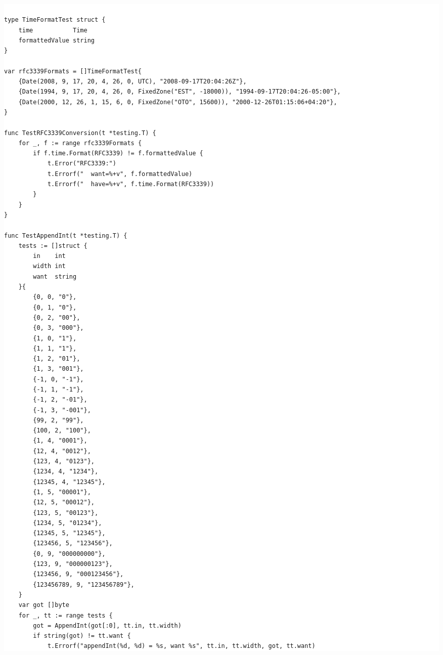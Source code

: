 ```

type TimeFormatTest struct {
	time           Time
	formattedValue string
}

var rfc3339Formats = []TimeFormatTest{
	{Date(2008, 9, 17, 20, 4, 26, 0, UTC), "2008-09-17T20:04:26Z"},
	{Date(1994, 9, 17, 20, 4, 26, 0, FixedZone("EST", -18000)), "1994-09-17T20:04:26-05:00"},
	{Date(2000, 12, 26, 1, 15, 6, 0, FixedZone("OTO", 15600)), "2000-12-26T01:15:06+04:20"},
}

func TestRFC3339Conversion(t *testing.T) {
	for _, f := range rfc3339Formats {
		if f.time.Format(RFC3339) != f.formattedValue {
			t.Error("RFC3339:")
			t.Errorf("  want=%+v", f.formattedValue)
			t.Errorf("  have=%+v", f.time.Format(RFC3339))
		}
	}
}

func TestAppendInt(t *testing.T) {
	tests := []struct {
		in    int
		width int
		want  string
	}{
		{0, 0, "0"},
		{0, 1, "0"},
		{0, 2, "00"},
		{0, 3, "000"},
		{1, 0, "1"},
		{1, 1, "1"},
		{1, 2, "01"},
		{1, 3, "001"},
		{-1, 0, "-1"},
		{-1, 1, "-1"},
		{-1, 2, "-01"},
		{-1, 3, "-001"},
		{99, 2, "99"},
		{100, 2, "100"},
		{1, 4, "0001"},
		{12, 4, "0012"},
		{123, 4, "0123"},
		{1234, 4, "1234"},
		{12345, 4, "12345"},
		{1, 5, "00001"},
		{12, 5, "00012"},
		{123, 5, "00123"},
		{1234, 5, "01234"},
		{12345, 5, "12345"},
		{123456, 5, "123456"},
		{0, 9, "000000000"},
		{123, 9, "000000123"},
		{123456, 9, "000123456"},
		{123456789, 9, "123456789"},
	}
	var got []byte
	for _, tt := range tests {
		got = AppendInt(got[:0], tt.in, tt.width)
		if string(got) != tt.want {
			t.Errorf("appendInt(%d, %d) = %s, want %s", tt.in, tt.width, got, tt.want)
```